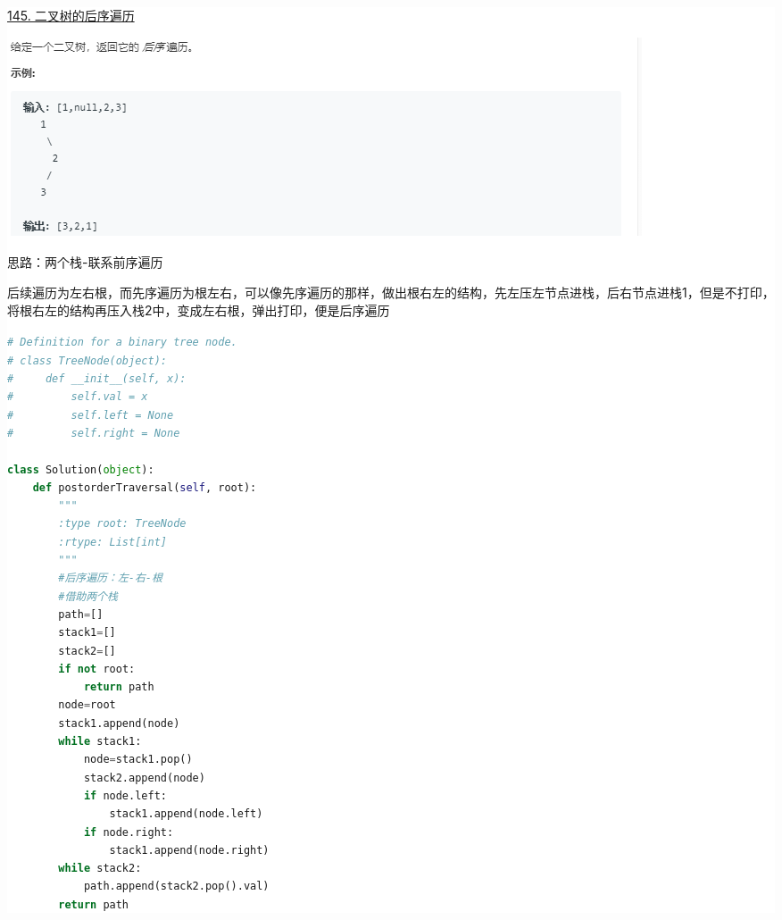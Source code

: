 [145. 二叉树的后序遍历](https://leetcode-cn.com/problems/binary-tree-postorder-traversal/)

![1562383782484](pic/1562383782484.png)

思路：两个栈-联系前序遍历

后续遍历为左右根，而先序遍历为根左右，可以像先序遍历的那样，做出根右左的结构，先左压左节点进栈，后右节点进栈1，但是不打印，将根右左的结构再压入栈2中，变成左右根，弹出打印，便是后序遍历

```python
# Definition for a binary tree node.
# class TreeNode(object):
#     def __init__(self, x):
#         self.val = x
#         self.left = None
#         self.right = None

class Solution(object):
    def postorderTraversal(self, root):
        """
        :type root: TreeNode
        :rtype: List[int]
        """
        #后序遍历：左-右-根
        #借助两个栈
        path=[]
        stack1=[]
        stack2=[]
        if not root:
            return path
        node=root
        stack1.append(node)
        while stack1:
            node=stack1.pop()
            stack2.append(node)
            if node.left:
                stack1.append(node.left)
            if node.right:
                stack1.append(node.right)
        while stack2:
            path.append(stack2.pop().val)
        return path
```

